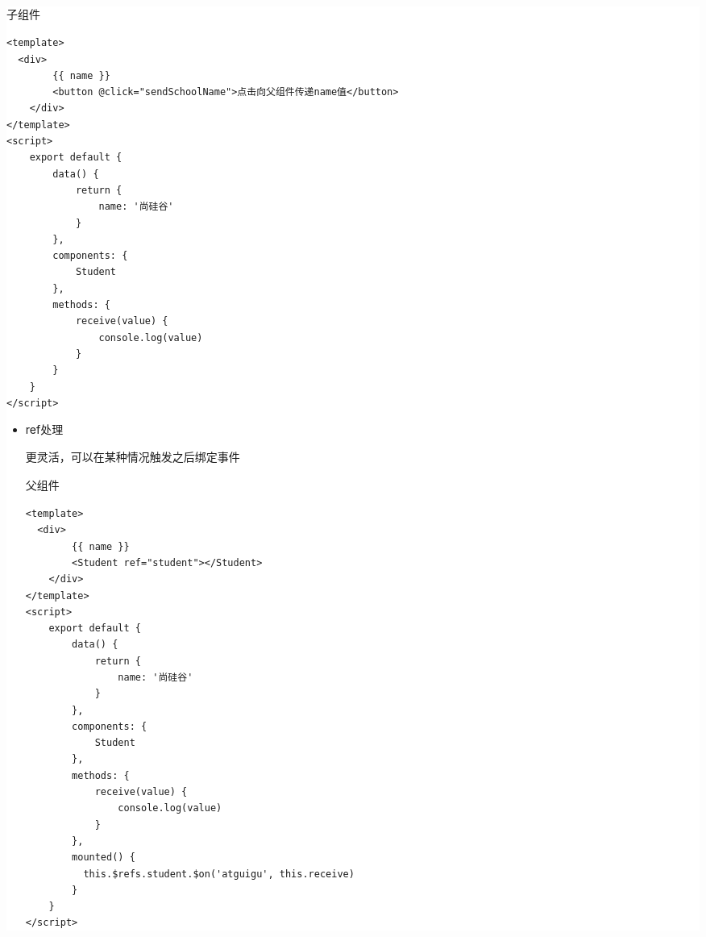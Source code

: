   子组件

  ```vue
  <template>
  	<div>
          {{ name }}
          <button @click="sendSchoolName">点击向父组件传递name值</button>
      </div>
  </template>
  <script>
      export default {
          data() {
              return {
                  name: '尚硅谷'
              }
          },
          components: {
              Student
          },
          methods: {
              receive(value) {
                  console.log(value)
              }
          }
      }
  </script>
  ```

- ref处理

  更灵活，可以在某种情况触发之后绑定事件

  父组件

  ```vue
  <template>
  	<div>
          {{ name }}
          <Student ref="student"></Student>
      </div>
  </template>
  <script>
      export default {
          data() {
              return {
                  name: '尚硅谷'
              }
          },
          components: {
              Student
          },
          methods: {
              receive(value) {
                  console.log(value)
              }
          },
          mounted() {
            this.$refs.student.$on('atguigu', this.receive)
          }
      }
  </script>
  ```
